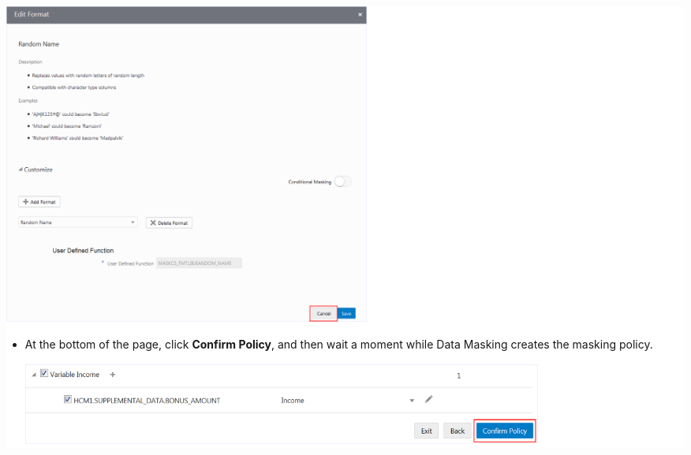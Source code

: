   <img class="confluence-embedded-image confluence-content-image-border" height="400" src="attachments/177047621/177413447.png" data-image-src="attachments/177047621/177413447.png" data-unresolved-comment-count="0" data-linked-resource-id="177413447" data-linked-resource-version="1" data-linked-resource-type="attachment" data-linked-resource-default-alias="image2019-12-3_6-43-2.png" data-base-url="https://confluence.oci.oraclecorp.com" data-linked-resource-content-type="image/png" data-linked-resource-container-id="177047621" data-linked-resource-container-version="20">

  

- At the bottom of the page, click **Confirm Policy**, and then wait a moment while Data Masking creates the masking policy.


  <img class="confluence-embedded-image confluence-content-image-border" width="650" src="attachments/177047621/177413448.png" data-image-src="attachments/177047621/177413448.png" data-unresolved-comment-count="0" data-linked-resource-id="177413448" data-linked-resource-version="1" data-linked-resource-type="attachment" data-linked-resource-default-alias="image2019-12-3_6-43-35.png" data-base-url="https://confluence.oci.oraclecorp.com" data-linked-resource-content-type="image/png" data-linked-resource-container-id="177047621" data-linked-resource-container-version="20">
